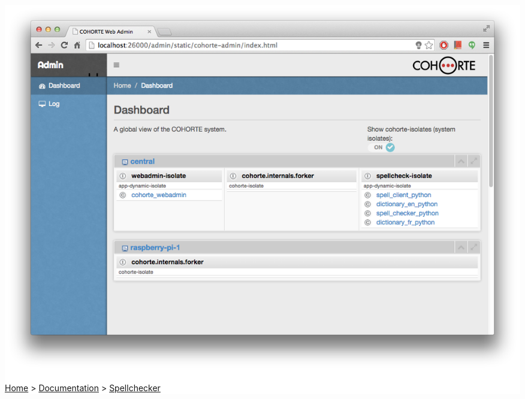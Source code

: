 ![SpellChecker Application](spellchecker-app-img4.png)


[Home](../../../../) > [Documentation](../../) > [Spellchecker](./)
